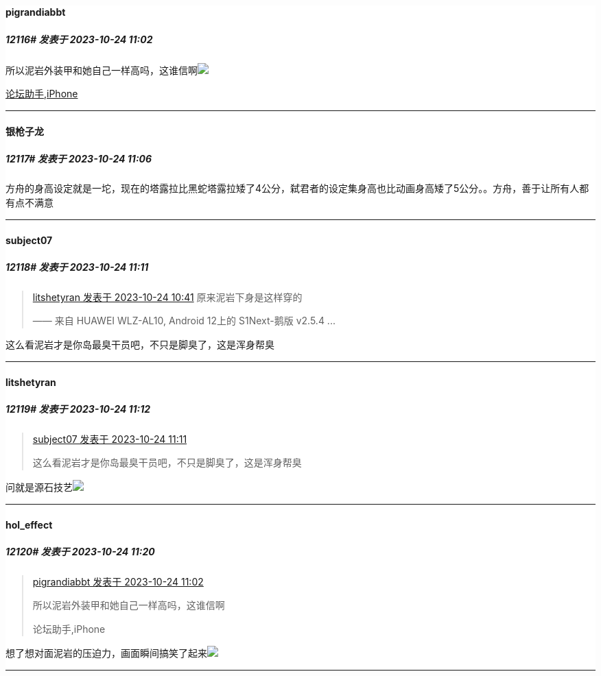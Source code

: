 ####  pigrandiabbt  
##### 12116#       发表于 2023-10-24 11:02

所以泥岩外装甲和她自己一样高吗，这谁信啊<img src="https://static.saraba1st.com/image/smiley/face2017/002.png" referrerpolicy="no-referrer">

[论坛助手,iPhone](https://bbs.saraba1st.com/2b/forum.php?mod=viewthread&amp;tid=2029836)


*****

####  银枪子龙  
##### 12117#       发表于 2023-10-24 11:06

方舟的身高设定就是一坨，现在的塔露拉比黑蛇塔露拉矮了4公分，弑君者的设定集身高也比动画身高矮了5公分。。方舟，善于让所有人都有点不满意

*****

####  subject07  
##### 12118#       发表于 2023-10-24 11:11

<blockquote><a href="httphttps://bbs.saraba1st.com/2b/forum.php?mod=redirect&amp;goto=findpost&amp;pid=62811638&amp;ptid=2143447" target="_blank">litshetyran 发表于 2023-10-24 10:41</a>
原来泥岩下身是这样穿的

—— 来自 HUAWEI WLZ-AL10, Android 12上的 S1Next-鹅版 v2.5.4 ...</blockquote>
这么看泥岩才是你岛最臭干员吧，不只是脚臭了，这是浑身帮臭

*****

####  litshetyran  
##### 12119#       发表于 2023-10-24 11:12

<blockquote><a href="httphttps://bbs.saraba1st.com/2b/forum.php?mod=redirect&amp;goto=findpost&amp;pid=62812049&amp;ptid=2143447" target="_blank">subject07 发表于 2023-10-24 11:11</a>

这么看泥岩才是你岛最臭干员吧，不只是脚臭了，这是浑身帮臭</blockquote>
问就是源石技艺<img src="https://static.saraba1st.com/image/smiley/face2017/067.png" referrerpolicy="no-referrer">


*****

####  hol_effect  
##### 12120#       发表于 2023-10-24 11:20

<blockquote><a href="httphttps://bbs.saraba1st.com/2b/forum.php?mod=redirect&amp;goto=findpost&amp;pid=62811935&amp;ptid=2143447" target="_blank">pigrandiabbt 发表于 2023-10-24 11:02</a>

所以泥岩外装甲和她自己一样高吗，这谁信啊

论坛助手,iPhone</blockquote>
想了想对面泥岩的压迫力，画面瞬间搞笑了起来<img src="https://static.saraba1st.com/image/smiley/face2017/067.png" referrerpolicy="no-referrer">


*****
